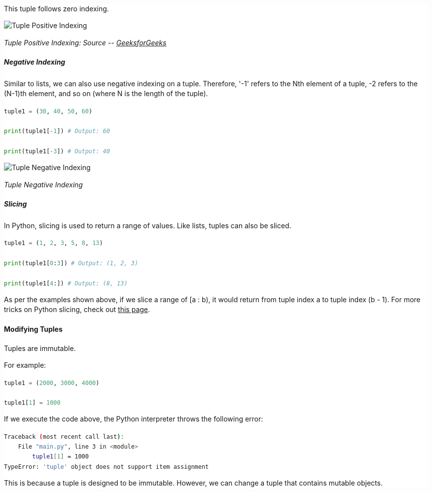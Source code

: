This tuple follows zero indexing.

![Tuple Positive Indexing](/engineering-education/tuples-data-structure-python/tuple-positive-index.png)

*Tuple Positive Indexing: Source -- [GeeksforGeeks](https://www.geeksforgeeks.org/python-tuples/)*

##### Negative Indexing
Similar to lists, we can also use negative indexing on a tuple. Therefore, '-1' refers to the Nth element of a tuple, -2 refers to the (N-1)th element, and so on (where N is the length of the tuple).

```py
tuple1 = (30, 40, 50, 60)

print(tuple1[-1]) # Output: 60

print(tuple1[-3]) # Output: 40
```

![Tuple Negative Indexing](/engineering-education/tuples-data-structure-python/tuple-negative-index.png)

*Tuple Negative Indexing*

##### Slicing
In Python, slicing is used to return a range of values. Like lists, tuples can also be sliced.

```py
tuple1 = (1, 2, 3, 5, 8, 13)

print(tuple1[0:3]) # Output: (1, 2, 3)

print(tuple1[4:]) # Output: (8, 13)
```

As per the examples shown above, if we slice a range of \[a : b\), it would return from tuple index a to tuple index (b - 1). For more tricks on Python slicing, check out [this page](https://stackoverflow.com/questions/509211/understanding-slice-notation).

#### Modifying Tuples
Tuples are immutable. 

For example:
```py
tuple1 = (2000, 3000, 4000)

tuple1[1] = 1000
```

If we execute the code above, the Python interpreter throws the following error:

```bash
Traceback (most recent call last):
    File "main.py", line 3 in <module>
        tuple1[1] = 1000
TypeError: 'tuple' object does not support item assignment
```

This is because a tuple is designed to be immutable. However, we can change a tuple that contains mutable objects. 
